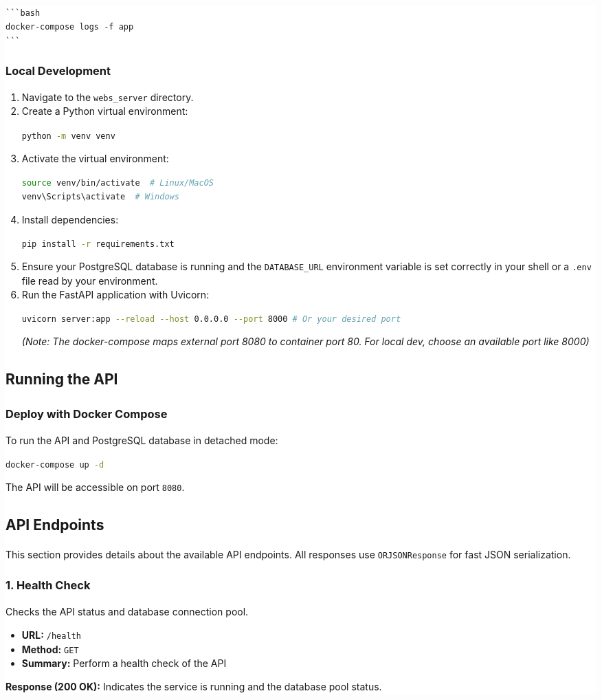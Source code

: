     ```bash
    docker-compose logs -f app
    ```

### Local Development
1.  Navigate to the `webs_server` directory.
2.  Create a Python virtual environment:
    ```bash
    python -m venv venv
    ```
3.  Activate the virtual environment:
    ```bash
    source venv/bin/activate  # Linux/MacOS
    venv\Scripts\activate  # Windows
    ```
4.  Install dependencies:
    ```bash
    pip install -r requirements.txt
    ```
5.  Ensure your PostgreSQL database is running and the `DATABASE_URL` environment variable is set correctly in your shell or a `.env` file read by your environment.
6.  Run the FastAPI application with Uvicorn:
    ```bash
    uvicorn server:app --reload --host 0.0.0.0 --port 8000 # Or your desired port
    ```
    *(Note: The docker-compose maps external port 8080 to container port 80. For local dev, choose an available port like 8000)*

## Running the API

### Deploy with Docker Compose
To run the API and PostgreSQL database in detached mode:
```bash
docker-compose up -d
````

The API will be accessible on port `8080`.

## API Endpoints

This section provides details about the available API endpoints. All responses use `ORJSONResponse` for fast JSON serialization.

### 1\. Health Check

Checks the API status and database connection pool.

  * **URL:** `/health`
  * **Method:** `GET`
  * **Summary:** Perform a health check of the API

**Response (200 OK):**
Indicates the service is running and the database pool status.

